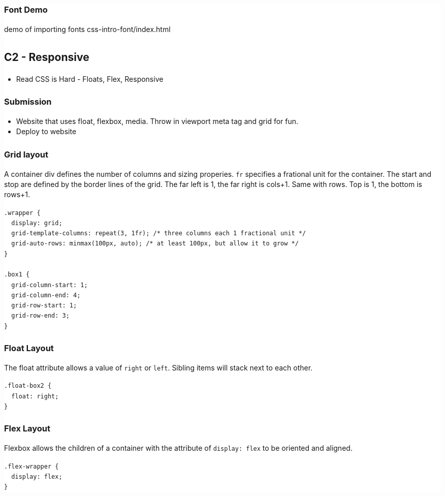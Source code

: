 ### Font Demo

demo of importing fonts css-intro-font/index.html

## C2 - Responsive

- Read CSS is Hard - Floats, Flex, Responsive

### Submission

- Website that uses float, flexbox, media. Throw in viewport meta tag and grid for fun.
- Deploy to website

### Grid layout

A container div defines the number of columns and sizing properies. `fr` specifies a frational unit for the container. The start and stop are defined by the border lines of the grid. The far left is 1, the far right is cols+1. Same with rows. Top is 1, the bottom is rows+1.

```
.wrapper {
  display: grid;
  grid-template-columns: repeat(3, 1fr); /* three columns each 1 fractional unit */
  grid-auto-rows: minmax(100px, auto); /* at least 100px, but allow it to grow */
}

.box1 {
  grid-column-start: 1;
  grid-column-end: 4;
  grid-row-start: 1;
  grid-row-end: 3;
}
```

### Float Layout

The float attribute allows a value of `right` or `left`. Sibling items will stack next to each other.

```
.float-box2 {
  float: right;
}
```

### Flex Layout

Flexbox allows the children of a container with the attribute of `display: flex` to be oriented and aligned.

```
.flex-wrapper {
  display: flex;
}
```
